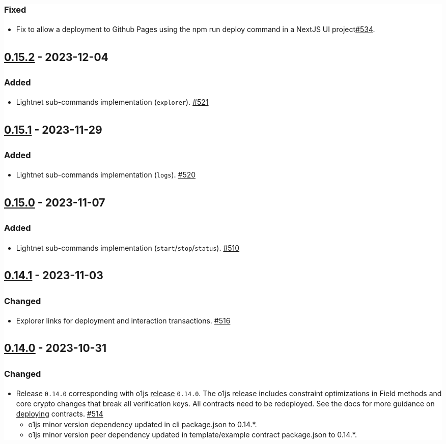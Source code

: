 ### Fixed

- Fix to allow a deployment to Github Pages using the npm run deploy command in a NextJS UI project[#534](https://github.com/o1-labs/zkapp-cli/pull/534).

## [0.15.2](https://github.com/o1-labs/zkapp-cli/compare/v15.1...v15.2) - 2023-12-04

### Added

- Lightnet sub-commands implementation (`explorer`). [#521](https://github.com/o1-labs/zkapp-cli/pull/521)

## [0.15.1](https://github.com/o1-labs/zkapp-cli/compare/v15.0...v15.1) - 2023-11-29

### Added

- Lightnet sub-commands implementation (`logs`). [#520](https://github.com/o1-labs/zkapp-cli/pull/520)

## [0.15.0](https://github.com/o1-labs/zkapp-cli/compare/v14.1...v15.0) - 2023-11-07

### Added

- Lightnet sub-commands implementation (`start`/`stop`/`status`). [#510](https://github.com/o1-labs/zkapp-cli/pull/510)

## [0.14.1](https://github.com/o1-labs/zkapp-cli/compare/v14.0...v14.1) - 2023-11-03

### Changed

- Explorer links for deployment and interaction transactions. [#516](https://github.com/o1-labs/zkapp-cli/pull/516)

## [0.14.0](https://github.com/o1-labs/zkapp-cli/compare/v13.2...v14.0) - 2023-10-31

### Changed

- Release `0.14.0` corresponding with o1js [release](https://github.com/o1-labs/o1js/pull/1209) `0.14.0`. The o1js release includes constraint optimizations in Field methods and core crypto changes that break all verification keys. All contracts need to be redeployed. See the docs for more guidance on [deploying](https://docs.minaprotocol.com/zkapps/how-to-deploy-a-zkapp) contracts. [#514](https://github.com/o1-labs/zkapp-cli/pull/514)
  - o1js minor version dependency updated in cli package.json to 0.14.\*.
  - o1js minor version peer dependency updated in template/example contract package.json to 0.14.\*.
